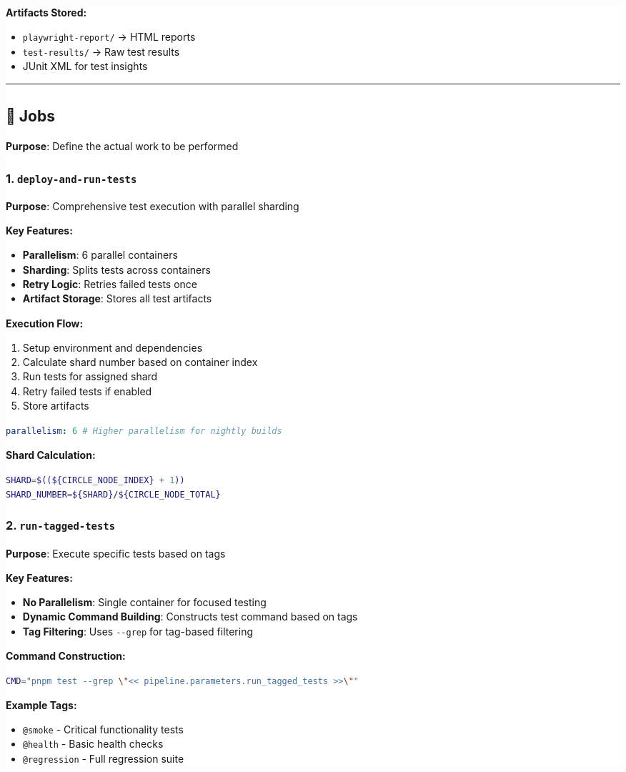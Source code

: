 **Artifacts Stored:**
- `playwright-report/` → HTML reports
- `test-results/` → Raw test results
- JUnit XML for test insights

---

## 💼 Jobs

**Purpose**: Define the actual work to be performed

### 1. `deploy-and-run-tests`

**Purpose**: Comprehensive test execution with parallel sharding

**Key Features:**
- **Parallelism**: 6 parallel containers
- **Sharding**: Splits tests across containers
- **Retry Logic**: Retries failed tests once
- **Artifact Storage**: Stores all test artifacts

**Execution Flow:**
1. Setup environment and dependencies
2. Calculate shard number based on container index
3. Run tests for assigned shard
4. Retry failed tests if enabled
5. Store artifacts

```yaml
parallelism: 6 # Higher parallelism for nightly builds
```

**Shard Calculation:**
```bash
SHARD=$((${CIRCLE_NODE_INDEX} + 1))
SHARD_NUMBER=${SHARD}/${CIRCLE_NODE_TOTAL}
```

### 2. `run-tagged-tests`

**Purpose**: Execute specific tests based on tags

**Key Features:**
- **No Parallelism**: Single container for focused testing
- **Dynamic Command Building**: Constructs test command based on tags
- **Tag Filtering**: Uses `--grep` for tag-based filtering

**Command Construction:**
```bash
CMD="pnpm test --grep \"<< pipeline.parameters.run_tagged_tests >>\""
```

**Example Tags:**
- `@smoke` - Critical functionality tests
- `@health` - Basic health checks
- `@regression` - Full regression suite
